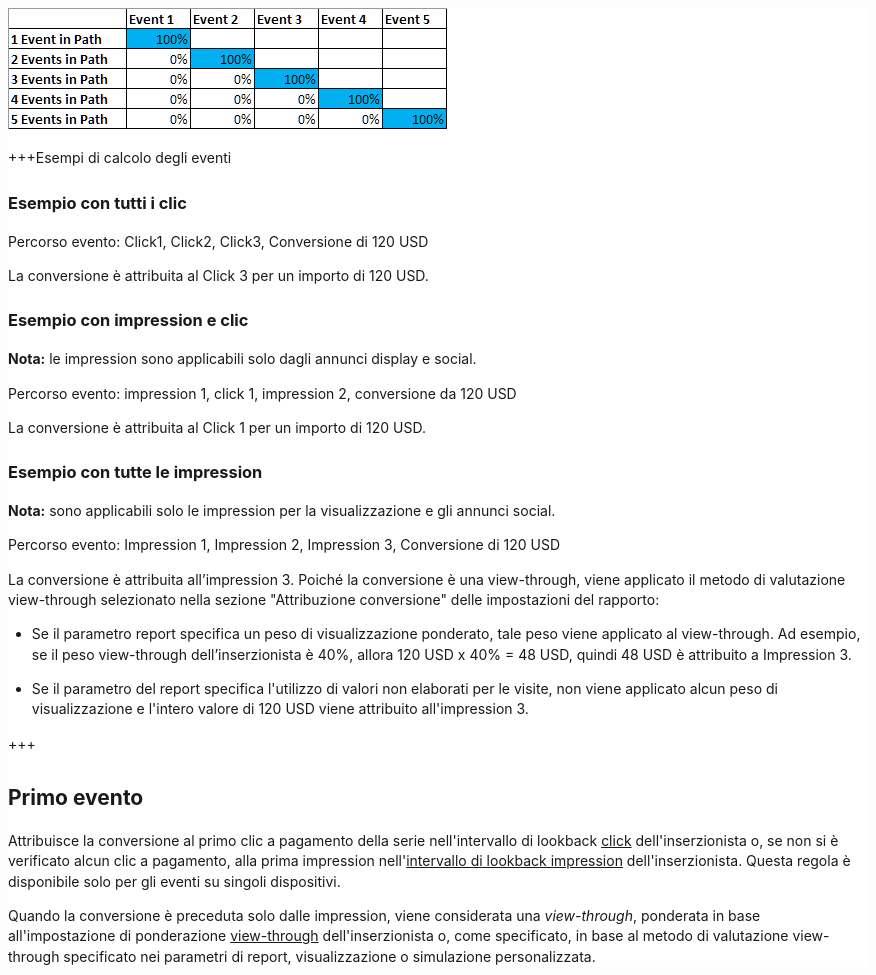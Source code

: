 ![Percentuali di attribuzione ultimo evento](/help/search-social-commerce/assets/attribution-percent-last-event.png "Percentuali di attribuzione ultimo evento")



+++Esempi di calcolo degli eventi

### Esempio con tutti i clic

Percorso evento: Click1, Click2, Click3, Conversione di 120 USD

La conversione è attribuita al Click 3 per un importo di 120 USD.

### Esempio con impression e clic

**Nota:** le impression sono applicabili solo dagli annunci display e social.

Percorso evento: impression 1, click 1, impression 2, conversione da 120 USD

La conversione è attribuita al Click 1 per un importo di 120 USD.

### Esempio con tutte le impression

**Nota:** sono applicabili solo le impression per la visualizzazione e gli annunci social.

Percorso evento: Impression 1, Impression 2, Impression 3, Conversione di 120 USD

La conversione è attribuita all’impression 3. Poiché la conversione è una view-through, viene applicato il metodo di valutazione view-through selezionato nella sezione &quot;Attribuzione conversione&quot; delle impostazioni del rapporto:

* Se il parametro report specifica un peso di visualizzazione ponderato, tale peso viene applicato al view-through. Ad esempio, se il peso view-through dell’inserzionista è 40%, allora 120 USD x 40% = 48 USD, quindi 48 USD è attribuito a Impression 3.

* Se il parametro del report specifica l&#39;utilizzo di valori non elaborati per le visite, non viene applicato alcun peso di visualizzazione e l&#39;intero valore di 120 USD viene attribuito all&#39;impression 3.

+++



## Primo evento

Attribuisce la conversione al primo clic a pagamento della serie nell&#39;intervallo di lookback [click](/help/search-social-commerce/glossary.md#c-d) dell&#39;inserzionista o, se non si è verificato alcun clic a pagamento, alla prima impression nell&#39;[intervallo di lookback impression](/help/search-social-commerce/glossary.md#i-j) dell&#39;inserzionista. Questa regola è disponibile solo per gli eventi su singoli dispositivi.

Quando la conversione è preceduta solo dalle impression, viene considerata una *view-through*, ponderata in base all&#39;impostazione di ponderazione [view-through](/help/search-social-commerce/glossary.md#uv) dell&#39;inserzionista o, come specificato, in base al metodo di valutazione view-through specificato nei parametri di report, visualizzazione o simulazione personalizzata.
